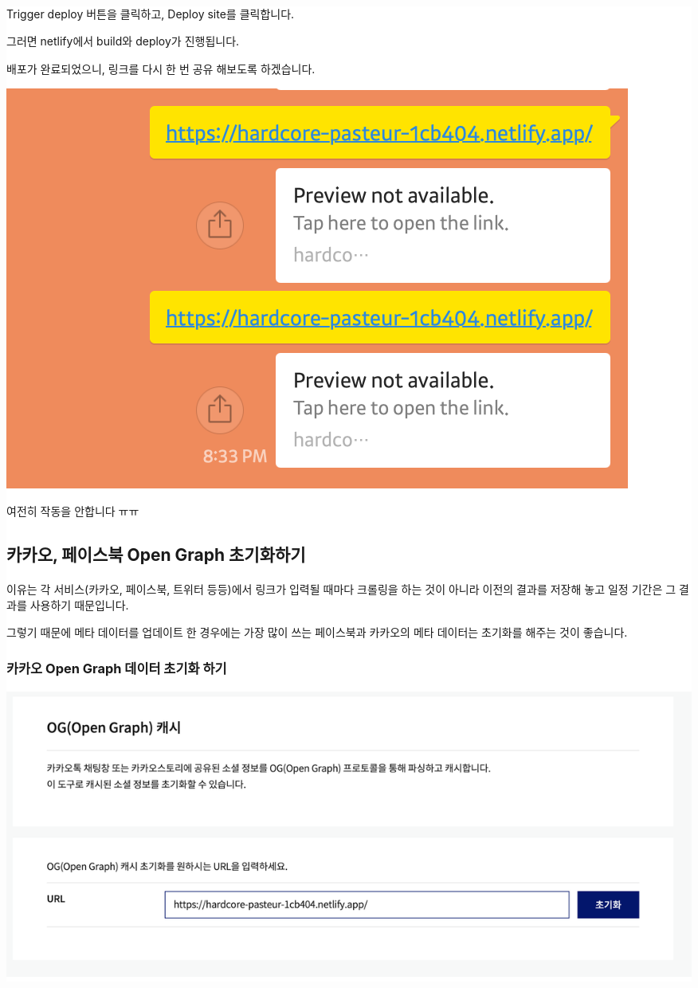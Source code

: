 Trigger deploy 버튼을 클릭하고, Deploy site를 클릭합니다.

그러면 netlify에서 build와 deploy가 진행됩니다.

배포가 완료되었으니, 링크를 다시 한 번 공유 해보도록 하겠습니다.

![./doc3_assets/Screen_Shot_2021-04-05_at_8.34.17_PM.png](./doc3_assets/Screen_Shot_2021-04-05_at_8.34.17_PM.png)

여전히 작동을 안합니다 ㅠㅠ

## 카카오, 페이스북 Open Graph 초기화하기

이유는 각 서비스(카카오, 페이스북, 트위터 등등)에서 링크가 입력될 때마다 크롤링을 하는 것이 아니라 이전의 결과를 저장해 놓고 일정 기간은 그 결과를 사용하기 때문입니다.

그렇기 때문에 메타 데이터를 업데이트 한 경우에는 가장 많이 쓰는 페이스북과 카카오의 메타 데이터는 초기화를 해주는 것이 좋습니다.

### 카카오 Open Graph 데이터 초기화 하기

![./doc3_assets/Screen_Shot_2021-04-05_at_11.21.53_PM.png](./doc3_assets/Screen_Shot_2021-04-05_at_11.21.53_PM.png)

